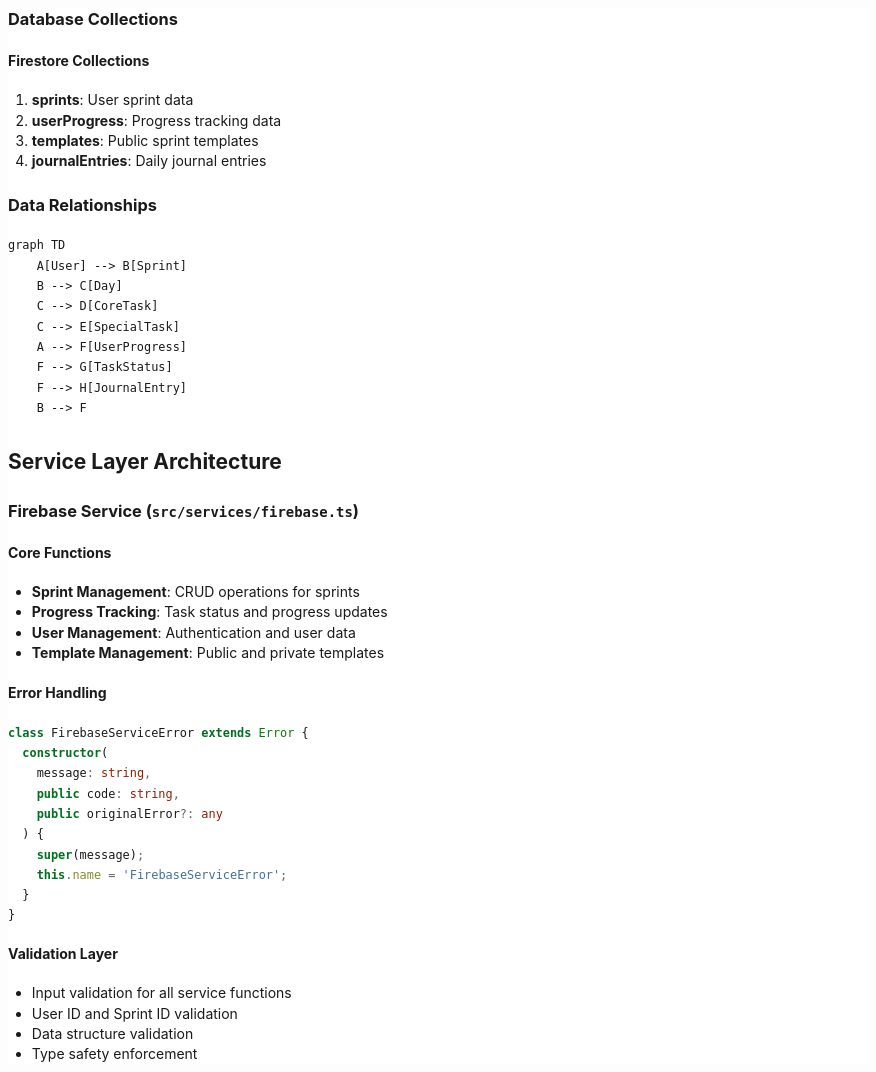### Database Collections

#### Firestore Collections
1. **sprints**: User sprint data
2. **userProgress**: Progress tracking data
3. **templates**: Public sprint templates
4. **journalEntries**: Daily journal entries

### Data Relationships
```mermaid
graph TD
    A[User] --> B[Sprint]
    B --> C[Day]
    C --> D[CoreTask]
    C --> E[SpecialTask]
    A --> F[UserProgress]
    F --> G[TaskStatus]
    F --> H[JournalEntry]
    B --> F
```

## Service Layer Architecture

### Firebase Service (`src/services/firebase.ts`)

#### Core Functions
- **Sprint Management**: CRUD operations for sprints
- **Progress Tracking**: Task status and progress updates
- **User Management**: Authentication and user data
- **Template Management**: Public and private templates

#### Error Handling
```typescript
class FirebaseServiceError extends Error {
  constructor(
    message: string,
    public code: string,
    public originalError?: any
  ) {
    super(message);
    this.name = 'FirebaseServiceError';
  }
}
```

#### Validation Layer
- Input validation for all service functions
- User ID and Sprint ID validation
- Data structure validation
- Type safety enforcement

